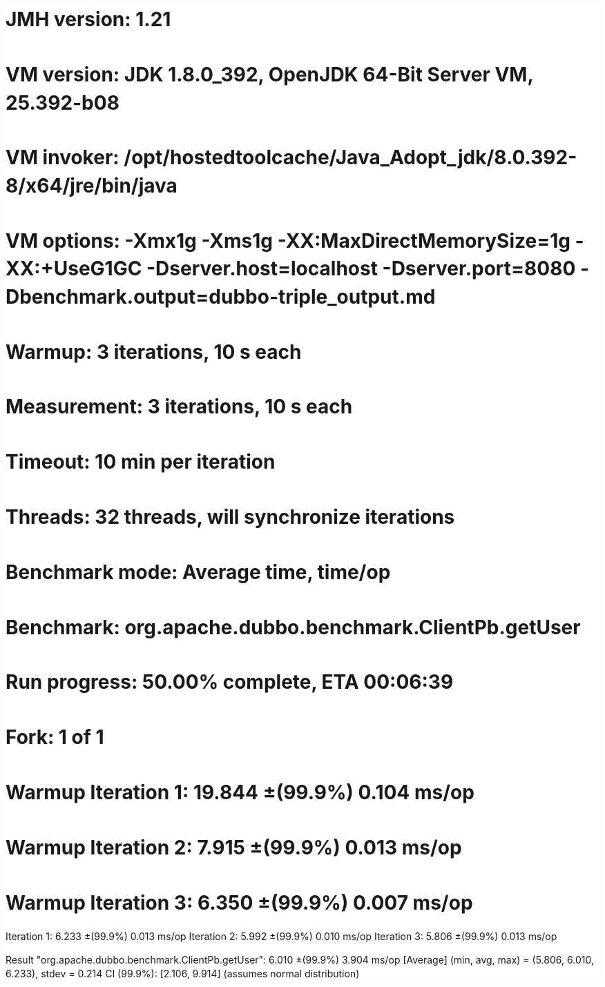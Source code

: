 
# JMH version: 1.21
# VM version: JDK 1.8.0_392, OpenJDK 64-Bit Server VM, 25.392-b08
# VM invoker: /opt/hostedtoolcache/Java_Adopt_jdk/8.0.392-8/x64/jre/bin/java
# VM options: -Xmx1g -Xms1g -XX:MaxDirectMemorySize=1g -XX:+UseG1GC -Dserver.host=localhost -Dserver.port=8080 -Dbenchmark.output=dubbo-triple_output.md
# Warmup: 3 iterations, 10 s each
# Measurement: 3 iterations, 10 s each
# Timeout: 10 min per iteration
# Threads: 32 threads, will synchronize iterations
# Benchmark mode: Average time, time/op
# Benchmark: org.apache.dubbo.benchmark.ClientPb.getUser

# Run progress: 50.00% complete, ETA 00:06:39
# Fork: 1 of 1
# Warmup Iteration   1: 19.844 ±(99.9%) 0.104 ms/op
# Warmup Iteration   2: 7.915 ±(99.9%) 0.013 ms/op
# Warmup Iteration   3: 6.350 ±(99.9%) 0.007 ms/op
Iteration   1: 6.233 ±(99.9%) 0.013 ms/op
Iteration   2: 5.992 ±(99.9%) 0.010 ms/op
Iteration   3: 5.806 ±(99.9%) 0.013 ms/op


Result "org.apache.dubbo.benchmark.ClientPb.getUser":
  6.010 ±(99.9%) 3.904 ms/op [Average]
  (min, avg, max) = (5.806, 6.010, 6.233), stdev = 0.214
  CI (99.9%): [2.106, 9.914] (assumes normal distribution)
